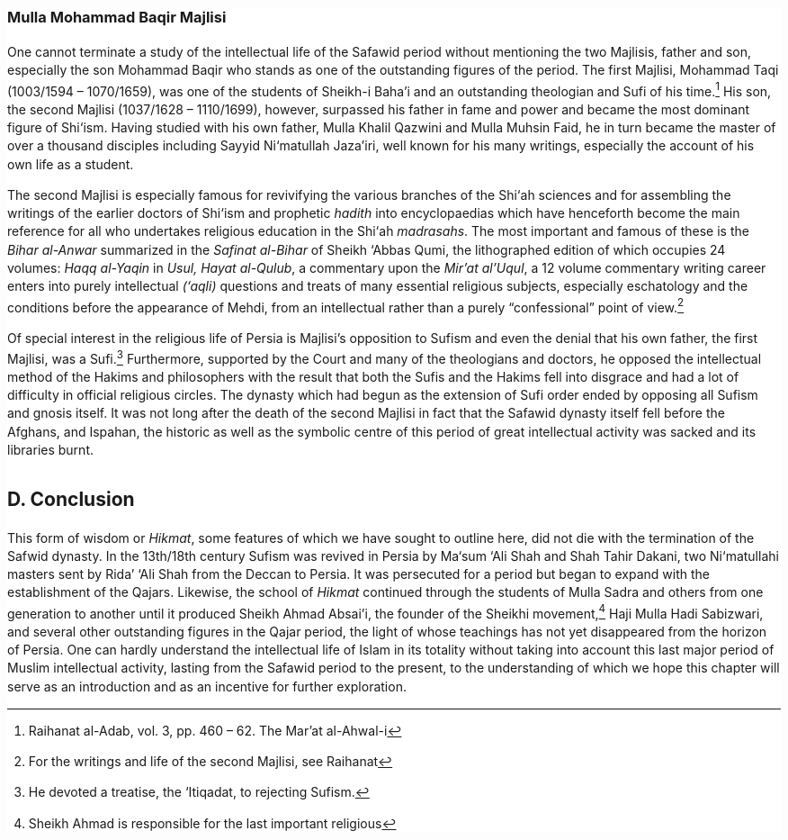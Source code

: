 ### Mulla Mohammad Baqir Majlisi

One cannot terminate a study of the intellectual life of the Safawid
period without mentioning the two Majlisis, father and son, especially
the son Mohammad Baqir who stands as one of the outstanding figures of
the period. The first Majlisi, Mohammad Taqi (1003/1594 – 1070/1659),
was one of the students of Sheikh-i Baha’i and an outstanding theologian
and Sufi of his time.[^96] His son, the second Majlisi (1037/1628 –
1110/1699), however, surpassed his father in fame and power and became
the most dominant figure of Shi‘ism. Having studied with his own father,
Mulla Khalil Qazwini and Mulla Muhsin Faid, he in turn became the master
of over a thousand disciples including Sayyid Ni‘matullah Jaza’iri, well
known for his many writings, especially the account of his own life as a
student.

The second Majlisi is especially famous for revivifying the various
branches of the Shi‘ah sciences and for assembling the writings of the
earlier doctors of Shi‘ism and prophetic *hadith* into encyclopaedias
which have henceforth become the main reference for all who undertakes
religious education in the Shi‘ah *madrasahs*. The most important and
famous of these is the *Bihar al-Anwar* summarized in the *Safinat
al-Bihar* of Sheikh ‘Abbas Qumi, the lithographed edition of which
occupies 24 volumes: *Haqq al-Yaqin* in *Usul, Hayat al-Qulub*, a
commentary upon the *Mir’at al’Uqul*, a 12 volume commentary writing
career enters into purely intellectual *(‘aqli)* questions and treats of
many essential religious subjects, especially eschatology and the
conditions before the appearance of Mehdi, from an intellectual rather
than a purely “confessional” point of view.[^97]

Of special interest in the religious life of Persia is Majlisi’s
opposition to Sufism and even the denial that his own father, the first
Majlisi, was a Sufi.[^98] Furthermore, supported by the Court and many
of the theologians and doctors, he opposed the intellectual method of
the Hakims and philosophers with the result that both the Sufis and the
Hakims fell into disgrace and had a lot of difficulty in official
religious circles. The dynasty which had begun as the extension of Sufi
order ended by opposing all Sufism and gnosis itself. It was not long
after the death of the second Majlisi in fact that the Safawid dynasty
itself fell before the Afghans, and Ispahan, the historic as well as the
symbolic centre of this period of great intellectual activity was sacked
and its libraries burnt.

D. Conclusion
-------------

This form of wisdom or *Hikmat*, some features of which we have sought
to outline here, did not die with the termination of the Safwid dynasty.
In the 13th/18th century Sufism was revived in Persia by Ma‘sum ‘Ali
Shah and Shah Tahir Dakani, two Ni‘matullahi masters sent by Rida’ ‘Ali
Shah from the Deccan to Persia. It was persecuted for a period but began
to expand with the establishment of the Qajars. Likewise, the school of
*Hikmat* continued through the students of Mulla Sadra and others from
one generation to another until it produced Sheikh Ahmad Absai’i, the
founder of the Sheikhi movement,[^99] Haji Mulla Hadi Sabizwari, and
several other outstanding figures in the Qajar period, the light of
whose teachings has not yet disappeared from the horizon of Persia. One
can hardly understand the intellectual life of Islam in its totality
without taking into account this last major period of Muslim
intellectual activity, lasting from the Safawid period to the present,
to the understanding of which we hope this chapter will serve as an
introduction and as an incentive for further exploration.


[^1]: A few authors like Gobineau, Donaldson, and E. G. Browne have
[^2]: For the meaning of this word which denotes wisdom refer to the
[^3]: Sheikh Safi (647/1249 – 735/1334), one of the most important of
[^4]: For a history of the Safawid period, see E. G. Browne, op. cit.,
[^5]: The purpose of theology is to protect the truth of a revelation
[^6]: For a discussion of the meaning of ishraqi wisdom, refer to the
[^7]: The reason why the pre-Safawid sages of Persian like ‘Ali Turkah
[^8]: For the name of some of these Arab Shi‘ah scholars, see E. G.
[^9]: The science of Usul as an independent science has grown into
[^10]: Shi‘ah theology reached its height in the seventh/13th century in
[^11]: See the chapter on Suhrawardi Maqtul. Generally, Hikmah in Arabic
[^12]: For the series of commentators and expositors of ishraqi wisdom,
[^13]: It is unfortunate that in books treating of the relation between
[^14]: For an account of the doctrines of ibn ‘Arabi, see T. Burekardt
[^15]: See S.M. Sadr, Sheikh ‘Ala alpDaulah Simnani, Danish Press,
[^16]: This great Persian Sufi poet and sage has written several
[^17]: The Kitab al-Mujli of ibn Abi Jumhur and Jami‘ al-Asrar and Jami‘
[^18]: The best traditional sources for these earlier Shi‘ah authors are
[^19]: See Corbin, op. cit., pp. 333ff.
[^20]: His name should not in way be connected with the heterodox Baha’i
[^21]: For an account of the life and works of Sheikh-i Baha’i, see
[^22]: Sheikh-i Baha’i is said to have built a bath house name Gulkan
[^23]: This book on mathematics which helped greatly in reviving the
[^24]: For a list of the nearly 90 works attributed to him, see his
[^25]: Ibid., pp 164 – 66.
[^26]: Intoxication symbolizes ecstasy and spiritual union.
[^27]: Maulan Jala’i al-Din Rumi is commonly referred to as Maulawi in
[^28]: Love symbolizes gnosis or the science which comes through
[^29]: Reference is to the famous theologian Imam Fakhr al-Din Razi.
[^30]: This verse is in Arabic and is repeated immediately with only a
[^31]: That is, he is like a beast of burden.
[^32]: Reference is to the wisdom of the Sufis are contrasted with that
[^33]: The Prophet Mohammad (upon whom be peace).
[^34]: Sheikh-i Bhah’i, Kulliyat..., pp. 18 – 19.
[^35]: This theme appears in certain Hermetic writings, the Acts of
[^36]: Sheikh-i Baha-i, Kulliyat..., p. 23.
[^37]: A city in the south of Arabia with which the name of the Queen of
[^38]: La makan, meaning beyond the world of cosmic manifestation.
[^39]: For an account of the life and writings of Mir Damad, see M.
[^40]: It is said that he had a lot of interest in the life of the bees
[^41]: For an account of these and other students of Mir Damad, see H.
[^42]: The “Yamani philosophy” means the wisdom revealed by God to man
[^43]: This major work has been commented upon several times. One of its
[^44]: These last two works are among the important books on Hikmat in
[^45]: For a translation and discussion of this work, see H. Corbin, op.
[^46]: See for example the Shifa’ or Najat of ibn Sina and the Kitab
[^47]: See Mir Damad, Qabasat, Sheikh Mahmud Burujirdi, Shiraz,
[^48]: For a general discussion of this question, see L. Gardet, La
[^49]: Mr. Dmad, Qabasat, pp. 1 – 10.
[^50]: Ibid, p. 7.
[^51]: Mir Damad argues that time itself is the measure of the movement
[^52]: For a comparison and affinity of these ideas with those of ibn
[^53]: In presenting this view of creation, Mir Damad draws heavily on
[^54]: The Jadhawat (Bombay, lithographed edition, 1302/1884, pp. 203)
[^55]: Suhrawardi also divides the angelic world into the longitudinal
[^56]: The natures refer to the warm and cold, wet and dry, and the
[^57]: Mir Damad and Mulla Sadra, unlike Aristotle and his followers,
[^58]: Mir Damad mentions that there are 1,400 species of animals, 800
[^59]: Jadhaudat, pp. 2 – 13.
[^60]: Ibid., pp. 13 – 18.
[^61]: Ibid., pp. 18 – 28..
[^62]: Ibid., pp. 28ff.
[^63]: In discussing tauhid, Mir Damad draws not only on ibn Sina and
[^64]: Jadhawat, pp. 38ff.
[^65]: This intermediary region plays an important role in the thought
[^66]: These are two famous mythical cities through which initiates pass
[^67]: Jadhawat, pp. 54 – 63.
[^68]: Ibid., p. 100.
[^69]: Ibid., p. 103. In the same work, p. 92, the last part of which is
[^70]: For a profound study of this subject as developed before Mir
[^71]: The other two are Sheikh-i Baha-i and Mir Damad who were close
[^72]: The story is told of him in most biographies that one day Shah
[^73]: The text of this qasidah and the commentary by Khalkali have been
[^74]: Reference is to Farabi and ibn Sina, the two early masters of
[^75]: “Qualities” means multiplicity of forms which become evident only
[^76]: The later Muslim authors following ibn Sina divide reality into
[^77]: All the arguments begin because each side considers only one
[^78]: Mir Findiriski, Raisaleh-i Sand‘iyyah, Sa‘adat Press, Teheran,
[^79]: Ibid., pp. 13 – 54.
[^80]: Mir Findiriski adds that all the Greek philosophers before
[^81]: Mir Findiriski mentions Mazdak as the person why by a false
[^82]: Mulla-i Lahiji, known as Fayyad author of several important
[^83]: See Mulla Muhsin Faid-i kasha, al-Mahajjat al-Baida‘ fi Ihya’
[^84]: The Raihanat al-Adab, vol. 3, pp. 242 – 44, mentions 120 works by
[^85]: Mulla Muhsin Faid, A’inih-i Shahi, Musawi Press, Shiraz,
[^86]: Kalimat-i Maknunah, Teheran, lithographed edition, 1316/1898.
[^87]: Ibid., p. 15.
[^88]: For an explanation ofthese terms see Seyyed Hossein Nasr, “Being
[^89]: Kalimat-i Maknunah, pp. 31ff. Mulla Muhsin describes these stages
[^90]: See T. Burckhardt, Introduction to Sufi Doctrine, pp. 64ff.
[^91]: This term should not be taken in its negative connotation; it has
[^92]: Kalimat-i Maknunah, p. 61.
[^93]: Ibid., pp. 74 – 75.
[^94]: Ibid., pp. 167.ff.
[^95]: Ibid., pp. 214 -19.
[^96]: Raihanat al-Adab, vol. 3, pp. 460 – 62. The Mar’at al-Ahwal-i
[^97]: For the writings and life of the second Majlisi, see Raihanat
[^98]: He devoted a treatise, the ‘Itiqadat, to rejecting Sufism.
[^99]: Sheikh Ahmad is responsible for the last important religious